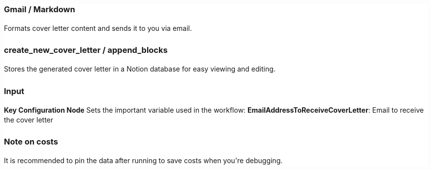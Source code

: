 ### Gmail / Markdown
Formats cover letter content and sends it to you via email.

### create_new_cover_letter / append_blocks
Stores the generated cover letter in a Notion database for easy viewing and editing.

### Input
**Key Configuration Node**
Sets the important variable used in the workflow: **EmailAddressToReceiveCoverLetter**: Email to receive the cover letter

### Note on costs
It is recommended to pin the data after running to save costs when you're debugging.

